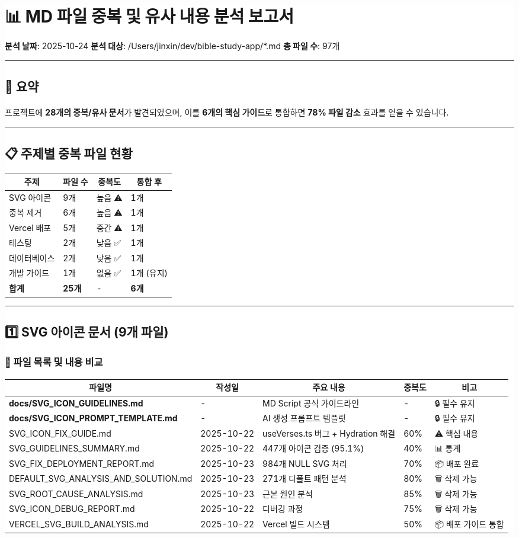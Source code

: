 # 📊 MD 파일 중복 및 유사 내용 분석 보고서

**분석 날짜**: 2025-10-24
**분석 대상**: /Users/jinxin/dev/bible-study-app/*.md
**총 파일 수**: 97개

---

## 🎯 요약

프로젝트에 **28개의 중복/유사 문서**가 발견되었으며, 이를 **6개의 핵심 가이드**로 통합하면 **78% 파일 감소** 효과를 얻을 수 있습니다.

---

## 📋 주제별 중복 파일 현황

| 주제 | 파일 수 | 중복도 | 통합 후 |
|------|---------|--------|---------|
| SVG 아이콘 | 9개 | 높음 ⚠️ | 1개 |
| 중복 제거 | 6개 | 높음 ⚠️ | 1개 |
| Vercel 배포 | 5개 | 중간 ⚠️ | 1개 |
| 테스팅 | 2개 | 낮음 ✅ | 1개 |
| 데이터베이스 | 2개 | 낮음 ✅ | 1개 |
| 개발 가이드 | 1개 | 없음 ✅ | 1개 (유지) |
| **합계** | **25개** | - | **6개** |

---

## 1️⃣ SVG 아이콘 문서 (9개 파일)

### 📁 파일 목록 및 내용 비교

| 파일명 | 작성일 | 주요 내용 | 중복도 | 비고 |
|--------|--------|-----------|--------|------|
| **docs/SVG_ICON_GUIDELINES.md** | - | MD Script 공식 가이드라인 | - | 🔒 필수 유지 |
| **docs/SVG_ICON_PROMPT_TEMPLATE.md** | - | AI 생성 프롬프트 템플릿 | - | 🔒 필수 유지 |
| SVG_ICON_FIX_GUIDE.md | 2025-10-22 | useVerses.ts 버그 + Hydration 해결 | 60% | ⚠️ 핵심 내용 |
| SVG_GUIDELINES_SUMMARY.md | 2025-10-22 | 447개 아이콘 검증 (95.1%) | 40% | 📊 통계 |
| SVG_FIX_DEPLOYMENT_REPORT.md | 2025-10-23 | 984개 NULL SVG 처리 | 70% | 📦 배포 완료 |
| DEFAULT_SVG_ANALYSIS_AND_SOLUTION.md | 2025-10-23 | 271개 디폴트 패턴 분석 | 80% | 🗑️ 삭제 가능 |
| SVG_ROOT_CAUSE_ANALYSIS.md | 2025-10-23 | 근본 원인 분석 | 85% | 🗑️ 삭제 가능 |
| SVG_ICON_DEBUG_REPORT.md | 2025-10-22 | 디버깅 과정 | 75% | 🗑️ 삭제 가능 |
| VERCEL_SVG_BUILD_ANALYSIS.md | 2025-10-22 | Vercel 빌드 시스템 | 50% | 📦 배포 가이드 통합 |
